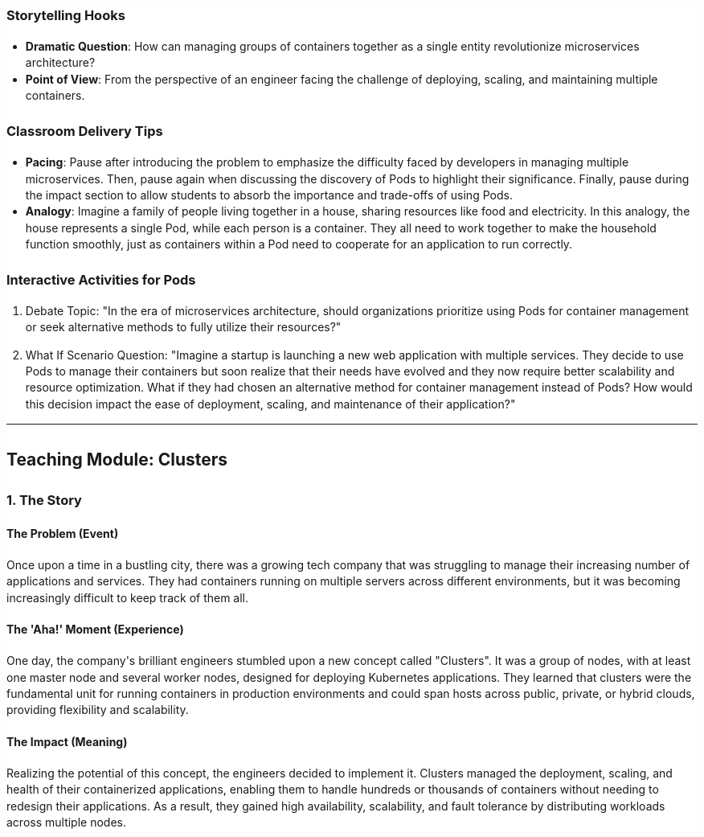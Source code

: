 ### Storytelling Hooks
- **Dramatic Question**: How can managing groups of containers together as a single entity revolutionize microservices architecture?
- **Point of View**: From the perspective of an engineer facing the challenge of deploying, scaling, and maintaining multiple containers.

### Classroom Delivery Tips
- **Pacing**: Pause after introducing the problem to emphasize the difficulty faced by developers in managing multiple microservices. Then, pause again when discussing the discovery of Pods to highlight their significance. Finally, pause during the impact section to allow students to absorb the importance and trade-offs of using Pods.
- **Analogy**: Imagine a family of people living together in a house, sharing resources like food and electricity. In this analogy, the house represents a single Pod, while each person is a container. They all need to work together to make the household function smoothly, just as containers within a Pod need to cooperate for an application to run correctly.

### Interactive Activities for Pods
 1. Debate Topic: "In the era of microservices architecture, should organizations prioritize using Pods for container management or seek alternative methods to fully utilize their resources?"

2. What If Scenario Question: "Imagine a startup is launching a new web application with multiple services. They decide to use Pods to manage their containers but soon realize that their needs have evolved and they now require better scalability and resource optimization. What if they had chosen an alternative method for container management instead of Pods? How would this decision impact the ease of deployment, scaling, and maintenance of their application?"


---

## Teaching Module: Clusters
 ### 1. The Story
#### The Problem (Event)
Once upon a time in a bustling city, there was a growing tech company that was struggling to manage their increasing number of applications and services. They had containers running on multiple servers across different environments, but it was becoming increasingly difficult to keep track of them all.

#### The 'Aha!' Moment (Experience)
One day, the company's brilliant engineers stumbled upon a new concept called "Clusters". It was a group of nodes, with at least one master node and several worker nodes, designed for deploying Kubernetes applications. They learned that clusters were the fundamental unit for running containers in production environments and could span hosts across public, private, or hybrid clouds, providing flexibility and scalability.

#### The Impact (Meaning)
Realizing the potential of this concept, the engineers decided to implement it. Clusters managed the deployment, scaling, and health of their containerized applications, enabling them to handle hundreds or thousands of containers without needing to redesign their applications. As a result, they gained high availability, scalability, and fault tolerance by distributing workloads across multiple nodes.
